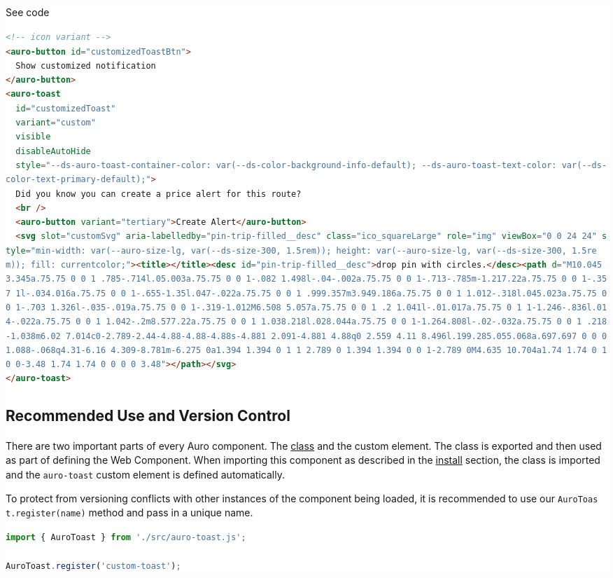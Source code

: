 </div>
<auro-accordion alignRight>
  <span slot="trigger">See code</span>



```html
<!-- icon variant -->
<auro-button id="customizedToastBtn">
  Show customized notification
</auro-button>
<auro-toast
  id="customizedToast"
  variant="custom"
  visible
  disableAutoHide
  style="--ds-auro-toast-container-color: var(--ds-color-background-info-default); --ds-auro-toast-text-color: var(--ds-color-text-primary-default);">
  Did you know you can create a price alert for this route?
  <br />
  <auro-button variant="tertiary">Create Alert</auro-button>
  <svg slot="customSvg" aria-labelledby="pin-trip-filled__desc" class="ico_squareLarge" role="img" viewBox="0 0 24 24" style="min-width: var(--auro-size-lg, var(--ds-size-300, 1.5rem)); height: var(--auro-size-lg, var(--ds-size-300, 1.5rem)); fill: currentcolor;"><title></title><desc id="pin-trip-filled__desc">drop pin with circles.</desc><path d="M10.045 3.345a.75.75 0 0 1 .785-.714l.05.003a.75.75 0 0 1-.082 1.498l-.04-.002a.75.75 0 0 1-.713-.785m-1.217.22a.75.75 0 0 1-.357 1l-.034.016a.75.75 0 0 1-.655-1.35l.047-.022a.75.75 0 0 1 .999.357m3.949.186a.75.75 0 0 1 1.012-.318l.045.023a.75.75 0 0 1-.703 1.326l-.035-.019a.75.75 0 0 1-.319-1.012M6.508 5.057a.75.75 0 0 1 .2 1.041l-.01.017a.75.75 0 1 1-1.246-.836l.014-.022a.75.75 0 0 1 1.042-.2m8.577.22a.75.75 0 0 1 1.038.218l.028.044a.75.75 0 0 1-1.264.808l-.02-.032a.75.75 0 0 1 .218-1.038m6.02 7.014c0-2.789-2.44-4.88-4.88-4.88s-4.881 2.091-4.881 4.88q0 2.559 4.11 8.496l.199.285.055.068a.697.697 0 0 0 1.088-.068q4.31-6.16 4.309-8.781m-6.275 0a1.394 1.394 0 1 1 2.789 0 1.394 1.394 0 0 1-2.789 0M4.635 10.704a1.74 1.74 0 1 0 0-3.48 1.74 1.74 0 0 0 0 3.48"></path></svg>
</auro-toast>
```

</auro-accordion>

## Recommended Use and Version Control

There are two important parts of every Auro component. The <a href="https://developer.mozilla.org/en-US/docs/Web/JavaScript/Reference/Classes">class</a> and the custom element. The class is exported and then used as part of defining the Web Component. When importing this component as described in the <a href="#install">install</a> section, the class is imported and the `auro-toast` custom element is defined automatically.

To protect from versioning conflicts with other instances of the component being loaded, it is recommended to use our `AuroToast.register(name)` method and pass in a unique name.

```js
import { AuroToast } from './src/auro-toast.js';

AuroToast.register('custom-toast');
```
